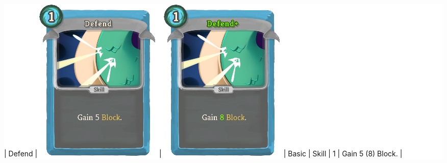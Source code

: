 | Defend | ![](../../downfall/small-card-images/Snecko_cya-Defend.png) | ![](../../downfall/small-card-images/Snecko_cya-DefendPlus.png) | Basic | Skill | 1 | Gain 5 (8) Block. |